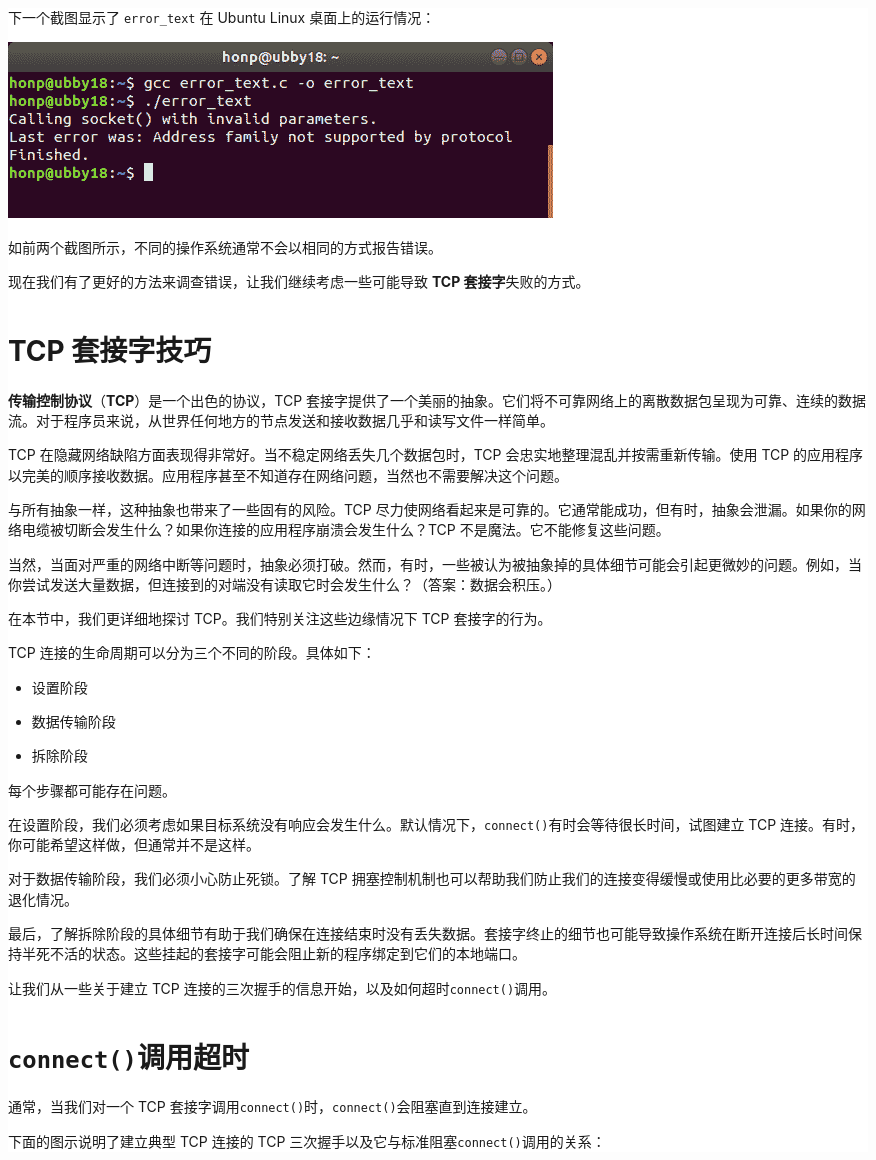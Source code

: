 下一个截图显示了 `error_text` 在 Ubuntu Linux 桌面上的运行情况：

![](img/447be4e8-cc7a-43db-8f1f-dc28fcb5816d.png)

如前两个截图所示，不同的操作系统通常不会以相同的方式报告错误。

现在我们有了更好的方法来调查错误，让我们继续考虑一些可能导致 **TCP 套接字**失败的方式。

# TCP 套接字技巧

**传输控制协议**（**TCP**）是一个出色的协议，TCP 套接字提供了一个美丽的抽象。它们将不可靠网络上的离散数据包呈现为可靠、连续的数据流。对于程序员来说，从世界任何地方的节点发送和接收数据几乎和读写文件一样简单。

TCP 在隐藏网络缺陷方面表现得非常好。当不稳定网络丢失几个数据包时，TCP 会忠实地整理混乱并按需重新传输。使用 TCP 的应用程序以完美的顺序接收数据。应用程序甚至不知道存在网络问题，当然也不需要解决这个问题。

与所有抽象一样，这种抽象也带来了一些固有的风险。TCP 尽力使网络看起来是可靠的。它通常能成功，但有时，抽象会泄漏。如果你的网络电缆被切断会发生什么？如果你连接的应用程序崩溃会发生什么？TCP 不是魔法。它不能修复这些问题。

当然，当面对严重的网络中断等问题时，抽象必须打破。然而，有时，一些被认为被抽象掉的具体细节可能会引起更微妙的问题。例如，当你尝试发送大量数据，但连接到的对端没有读取它时会发生什么？（答案：数据会积压。）

在本节中，我们更详细地探讨 TCP。我们特别关注这些边缘情况下 TCP 套接字的行为。

TCP 连接的生命周期可以分为三个不同的阶段。具体如下：

+   设置阶段

+   数据传输阶段

+   拆除阶段

每个步骤都可能存在问题。

在设置阶段，我们必须考虑如果目标系统没有响应会发生什么。默认情况下，`connect()`有时会等待很长时间，试图建立 TCP 连接。有时，你可能希望这样做，但通常并不是这样。

对于数据传输阶段，我们必须小心防止死锁。了解 TCP 拥塞控制机制也可以帮助我们防止我们的连接变得缓慢或使用比必要的更多带宽的退化情况。

最后，了解拆除阶段的具体细节有助于我们确保在连接结束时没有丢失数据。套接字终止的细节也可能导致操作系统在断开连接后长时间保持半死不活的状态。这些挂起的套接字可能会阻止新的程序绑定到它们的本地端口。

让我们从一些关于建立 TCP 连接的三次握手的信息开始，以及如何超时`connect()`调用。

# `connect()`调用超时

通常，当我们对一个 TCP 套接字调用`connect()`时，`connect()`会阻塞直到连接建立。

下面的图示说明了建立典型 TCP 连接的 TCP 三次握手以及它与标准阻塞`connect()`调用的关系：
